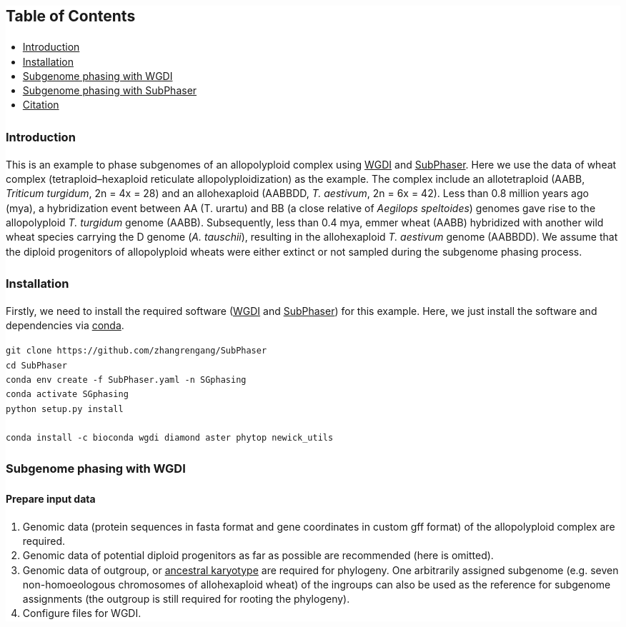 ## Table of Contents

   * [Introduction](#Introduction)
   * [Installation](#Installation)
   * [Subgenome phasing with WGDI](#Subgenome-phasing-with-WGDI)
   * [Subgenome phasing with SubPhaser](#Subgenome-phasing-with-SubPhaser)
   * [Citation](#Citation)

### Introduction ###
This is an example to phase subgenomes of an allopolyploid complex using 
[WGDI](https://github.com/SunPengChuan/wgdi) and [SubPhaser](https://github.com/zhangrengang/SubPhaser). 
Here we use the data of 
wheat complex (tetraploid–hexaploid reticulate allopolyploidization) as the example. 
The complex include an allotetraploid (AABB, *Triticum turgidum*, 2n = 4x = 28) and 
an allohexaploid (AABBDD, *T. aestivum*, 2n = 6x = 42).
Less than 0.8 million years ago (mya), a hybridization event between AA (T. urartu) and BB 
(a close relative of *Aegilops speltoides*) genomes
gave rise to the allopolyploid *T. turgidum* genome (AABB).
Subsequently, less than 0.4 mya, emmer wheat (AABB) hybridized with another wild wheat species
carrying the D genome (*A. tauschii*), resulting in the allohexaploid *T. aestivum* genome (AABBDD).
We assume that the diploid progenitors of allopolyploid wheats were either extinct or not sampled during the subgenome phasing process.

### Installation ###
Firstly, we need to install the required software ([WGDI](https://github.com/SunPengChuan/wgdi) and [SubPhaser](https://github.com/zhangrengang/SubPhaser)) for this example.
Here, we just install the software and dependencies via [conda](https://www.anaconda.com/).
```
git clone https://github.com/zhangrengang/SubPhaser
cd SubPhaser
conda env create -f SubPhaser.yaml -n SGphasing
conda activate SGphasing
python setup.py install

conda install -c bioconda wgdi diamond aster phytop newick_utils
```

### Subgenome phasing with WGDI ###
#### Prepare input data ####

1. Genomic data (protein sequences in fasta format and gene coordinates in custom gff format) of the allopolyploid complex are required.
2. Genomic data of potential diploid progenitors as far as possible are recommended (here is omitted).
3. Genomic data of outgroup, or [ancestral karyotype](https://github.com/SunPengChuan/wgdi-example/blob/main/Karyotype_Evolution.md) are required for phylogeny. 
One arbitrarily assigned subgenome (e.g. seven non-homoeologous chromosomes of allohexaploid wheat) of the ingroups can also be used as the reference for subgenome assignments (the outgroup is still required for rooting the phylogeny).
4. Configure files for WGDI.

